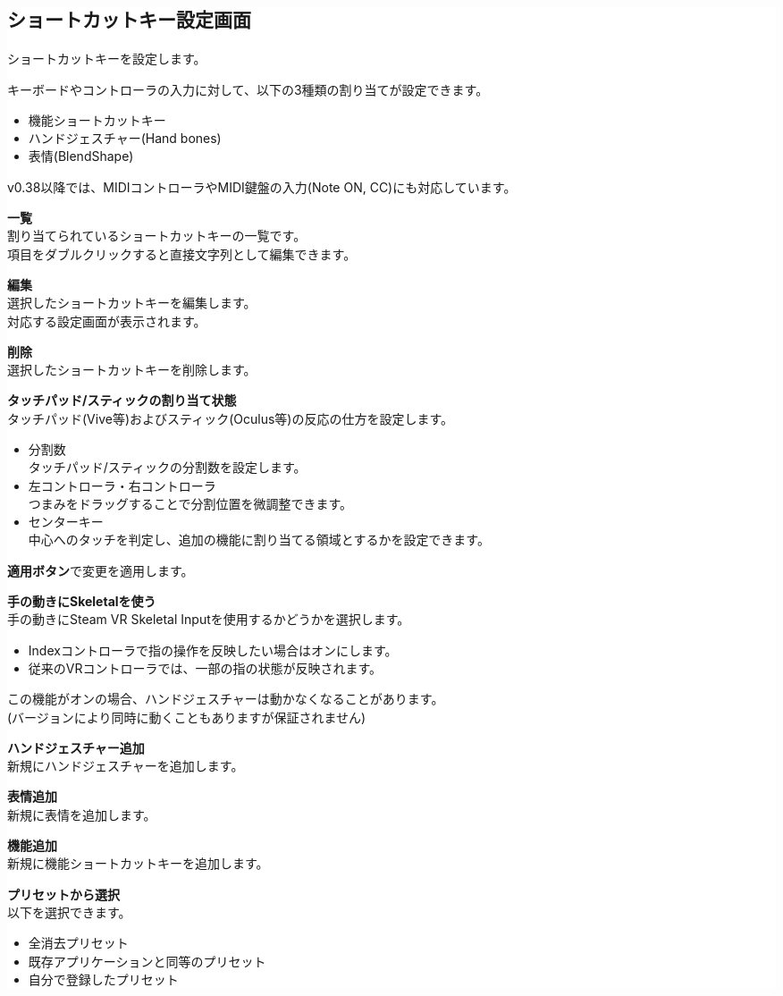 ## ショートカットキー設定画面
ショートカットキーを設定します。

キーボードやコントローラの入力に対して、以下の3種類の割り当てが設定できます。

+ 機能ショートカットキー
+ ハンドジェスチャー(Hand bones)
+ 表情(BlendShape)

v0.38以降では、MIDIコントローラやMIDI鍵盤の入力(Note ON, CC)にも対応しています。

**一覧**  
割り当てられているショートカットキーの一覧です。  
項目をダブルクリックすると直接文字列として編集できます。

**編集**  
選択したショートカットキーを編集します。  
対応する設定画面が表示されます。

**削除**  
選択したショートカットキーを削除します。

**タッチパッド/スティックの割り当て状態**  
タッチパッド(Vive等)およびスティック(Oculus等)の反応の仕方を設定します。

+ 分割数  
タッチパッド/スティックの分割数を設定します。  
+ 左コントローラ・右コントローラ  
つまみをドラッグすることで分割位置を微調整できます。  
+ センターキー  
中心へのタッチを判定し、追加の機能に割り当てる領域とするかを設定できます。

**適用ボタン**で変更を適用します。

**手の動きにSkeletalを使う**  
手の動きにSteam VR Skeletal Inputを使用するかどうかを選択します。

+ Indexコントローラで指の操作を反映したい場合はオンにします。
+ 従来のVRコントローラでは、一部の指の状態が反映されます。

この機能がオンの場合、ハンドジェスチャーは動かなくなることがあります。  
(バージョンにより同時に動くこともありますが保証されません)

**ハンドジェスチャー追加**  
新規にハンドジェスチャーを追加します。

**表情追加**  
新規に表情を追加します。

**機能追加**  
新規に機能ショートカットキーを追加します。

**プリセットから選択**  
以下を選択できます。

+ 全消去プリセット
+ 既存アプリケーションと同等のプリセット
+ 自分で登録したプリセット
